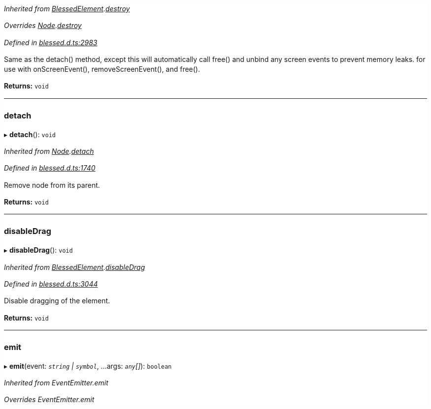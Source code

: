 *Inherited from [BlessedElement](api-classes-blessed-d-widgets.blessedelement.md).[destroy](api-classes-blessed-d-widgets.blessedelement.md#destroy)*

*Overrides [Node](api-classes-blessed-d-widgets.node.md).[destroy](api-classes-blessed-d-widgets.node.md#destroy)*

*Defined in [blessed.d.ts:2983](https://github.com/cancerberoSgx/accursed/blob/f66c8ce/src/declarations/blessed.d.ts#L2983)*

Same as the detach() method, except this will automatically call free() and unbind any screen events to prevent memory leaks. for use with onScreenEvent(), removeScreenEvent(), and free().

**Returns:** `void`

___
<a id="detach"></a>

###  detach

▸ **detach**(): `void`

*Inherited from [Node](api-classes-blessed-d-widgets.node.md).[detach](api-classes-blessed-d-widgets.node.md#detach)*

*Defined in [blessed.d.ts:1740](https://github.com/cancerberoSgx/accursed/blob/f66c8ce/src/declarations/blessed.d.ts#L1740)*

Remove node from its parent.

**Returns:** `void`

___
<a id="disabledrag"></a>

###  disableDrag

▸ **disableDrag**(): `void`

*Inherited from [BlessedElement](api-classes-blessed-d-widgets.blessedelement.md).[disableDrag](api-classes-blessed-d-widgets.blessedelement.md#disabledrag)*

*Defined in [blessed.d.ts:3044](https://github.com/cancerberoSgx/accursed/blob/f66c8ce/src/declarations/blessed.d.ts#L3044)*

Disable dragging of the element.

**Returns:** `void`

___
<a id="emit"></a>

###  emit

▸ **emit**(event: *`string` \| `symbol`*, ...args: *`any`[]*): `boolean`

*Inherited from EventEmitter.emit*

*Overrides EventEmitter.emit*
